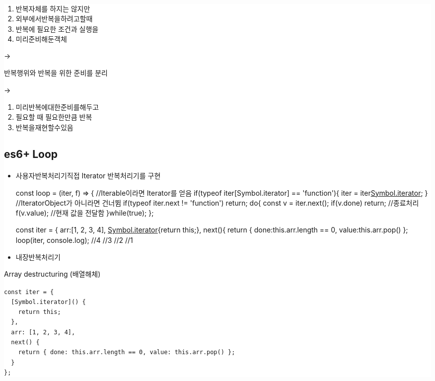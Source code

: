 1. 반복자체를 하지는 않지만
2. 외부에서반복을하려고할때
3. 반복에 필요한 조건과 실행을
4. 미리준비해둔객체

→

반복행위와 반복을 위한 준비를 분리

→

1. 미리반복에대한준비를해두고
2. 필요할 때 필요한만큼 반복
3. 반복을재현할수있음

## es6+ Loop

- 사용자반복처리기직접 Iterator 반복처리기를 구현

    const loop = (iter, f) => {
      //Iterable이라면 Iterator를 얻음
        if(typeof iter[Symbol.iterator] == 'function'){
          iter = iter[Symbol.iterator]();
      }
      //IteratorObject가 아니라면 건너뜀
        if(typeof iter.next != 'function') return;
      do{
      const v = iter.next(); if(v.done) return; //종료처리 f(v.value); //현재 값을 전달함
      }while(true); 
    };
    
    const iter = {
      arr:[1, 2, 3, 4],
      [Symbol.iterator](){return this;}, next(){
      return { 
        done:this.arr.length == 0, 
        value:this.arr.pop()
    };
    loop(iter, console.log);
    //4 
    //3 
    //2 
    //1

- 내장반복처리기

Array destructuring (배열해체)

    const iter = {
      [Symbol.iterator]() {
        return this;
      },
      arr: [1, 2, 3, 4],
      next() {
        return { done: this.arr.length == 0, value: this.arr.pop() };
      }
    };
    